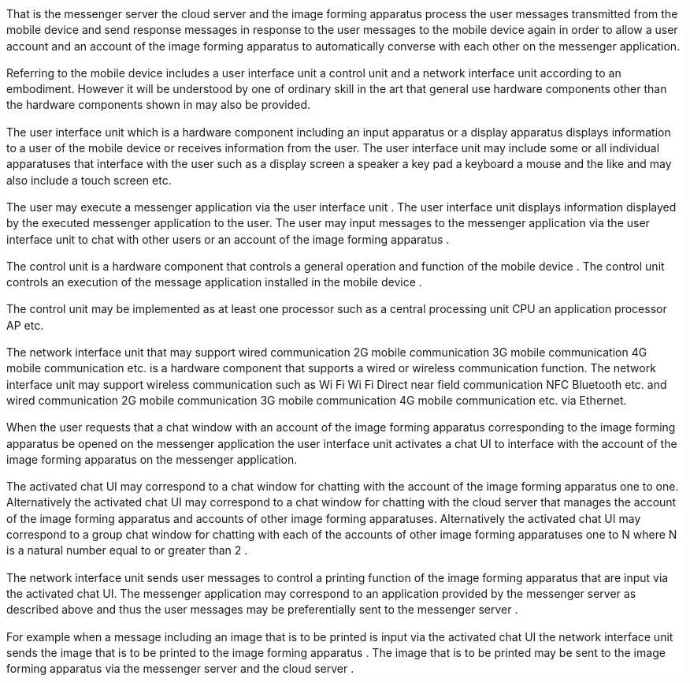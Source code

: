 That is the messenger server the cloud server and the image forming apparatus process the user messages transmitted from the mobile device and send response messages in response to the user messages to the mobile device again in order to allow a user account and an account of the image forming apparatus to automatically converse with each other on the messenger application.

Referring to the mobile device includes a user interface unit a control unit and a network interface unit according to an embodiment. However it will be understood by one of ordinary skill in the art that general use hardware components other than the hardware components shown in may also be provided.

The user interface unit which is a hardware component including an input apparatus or a display apparatus displays information to a user of the mobile device or receives information from the user. The user interface unit may include some or all individual apparatuses that interface with the user such as a display screen a speaker a key pad a keyboard a mouse and the like and may also include a touch screen etc.

The user may execute a messenger application via the user interface unit . The user interface unit displays information displayed by the executed messenger application to the user. The user may input messages to the messenger application via the user interface unit to chat with other users or an account of the image forming apparatus .

The control unit is a hardware component that controls a general operation and function of the mobile device . The control unit controls an execution of the message application installed in the mobile device .

The control unit may be implemented as at least one processor such as a central processing unit CPU an application processor AP etc.

The network interface unit that may support wired communication 2G mobile communication 3G mobile communication 4G mobile communication etc. is a hardware component that supports a wired or wireless communication function. The network interface unit may support wireless communication such as Wi Fi Wi Fi Direct near field communication NFC Bluetooth etc. and wired communication 2G mobile communication 3G mobile communication 4G mobile communication etc. via Ethernet.

When the user requests that a chat window with an account of the image forming apparatus corresponding to the image forming apparatus be opened on the messenger application the user interface unit activates a chat UI to interface with the account of the image forming apparatus on the messenger application.

The activated chat UI may correspond to a chat window for chatting with the account of the image forming apparatus one to one. Alternatively the activated chat UI may correspond to a chat window for chatting with the cloud server that manages the account of the image forming apparatus and accounts of other image forming apparatuses. Alternatively the activated chat UI may correspond to a group chat window for chatting with each of the accounts of other image forming apparatuses one to N where N is a natural number equal to or greater than 2 .

The network interface unit sends user messages to control a printing function of the image forming apparatus that are input via the activated chat UI. The messenger application may correspond to an application provided by the messenger server as described above and thus the user messages may be preferentially sent to the messenger server .

For example when a message including an image that is to be printed is input via the activated chat UI the network interface unit sends the image that is to be printed to the image forming apparatus . The image that is to be printed may be sent to the image forming apparatus via the messenger server and the cloud server .
